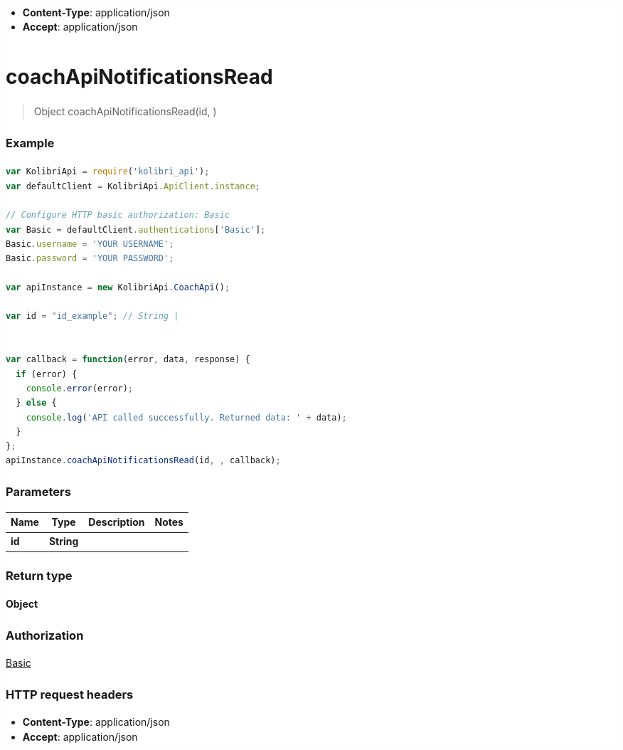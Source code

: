  - **Content-Type**: application/json
 - **Accept**: application/json

<a name="coachApiNotificationsRead"></a>
# **coachApiNotificationsRead**
> Object coachApiNotificationsRead(id, )





### Example
```javascript
var KolibriApi = require('kolibri_api');
var defaultClient = KolibriApi.ApiClient.instance;

// Configure HTTP basic authorization: Basic
var Basic = defaultClient.authentications['Basic'];
Basic.username = 'YOUR USERNAME';
Basic.password = 'YOUR PASSWORD';

var apiInstance = new KolibriApi.CoachApi();

var id = "id_example"; // String | 


var callback = function(error, data, response) {
  if (error) {
    console.error(error);
  } else {
    console.log('API called successfully. Returned data: ' + data);
  }
};
apiInstance.coachApiNotificationsRead(id, , callback);
```

### Parameters

Name | Type | Description  | Notes
------------- | ------------- | ------------- | -------------
 **id** | **String**|  | 

### Return type

**Object**

### Authorization

[Basic](../README.md#Basic)

### HTTP request headers

 - **Content-Type**: application/json
 - **Accept**: application/json
